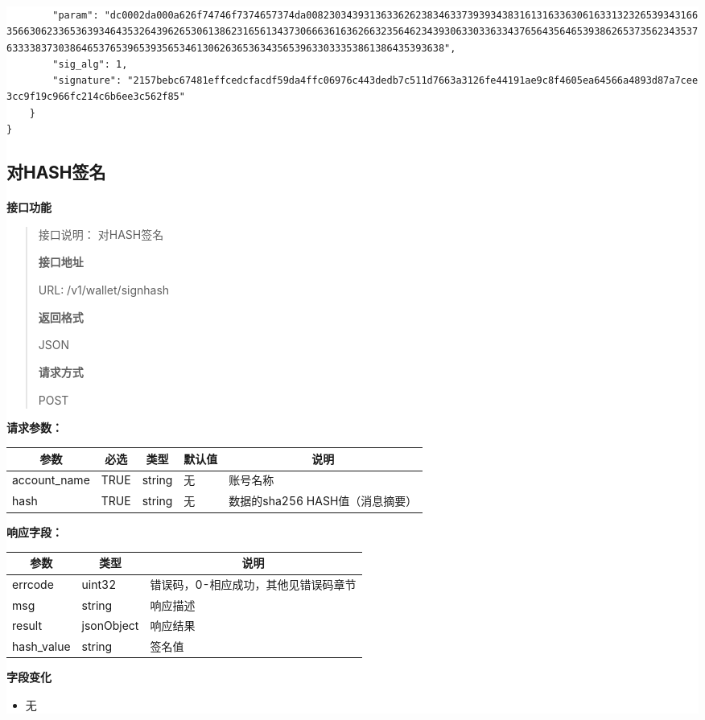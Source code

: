  ```
          "param": "dc0002da000a626f74746f7374657374da008230343931363362623834633739393438316131633630616331323265393431663566306233653639346435326439626530613862316561343730666361636266323564623439306330336334376564356465393862653735623435376333383730386465376539653935653461306263653634356539633033353861386435393638",
          "sig_alg": 1,
          "signature": "2157bebc67481effcedcfacdf59da4ffc06976c443dedb7c511d7663a3126fe44191ae9c8f4605ea64566a4893d87a7cee3cc9f19c966fc214c6b6ee3c562f85"
      }
  }
  
  ```

## 对HASH签名

**接口功能**

> 接口说明： 对HASH签名
>
> **接口地址**
>
> URL:  /v1/wallet/signhash
>
> **返回格式**
>
> JSON
>
> **请求方式**
>
> POST

**请求参数：**

| 参数         | 必选 | 类型   | 默认值 | 说明                            |
| ------------ | ---- | ------ | ------ | ------------------------------- |
| account_name | TRUE | string | 无     | 账号名称                        |
| hash         | TRUE | string | 无     | 数据的sha256 HASH值（消息摘要） |

**响应字段：**

| 参数       | 类型       | 说明                                 |
| ---------- | ---------- | ------------------------------------ |
| errcode    | uint32     | 错误码，0-相应成功，其他见错误码章节 |
| msg        | string     | 响应描述                             |
| result     | jsonObject | 响应结果                             |
| hash_value | string     | 签名值                               |

**字段变化**

- 无
